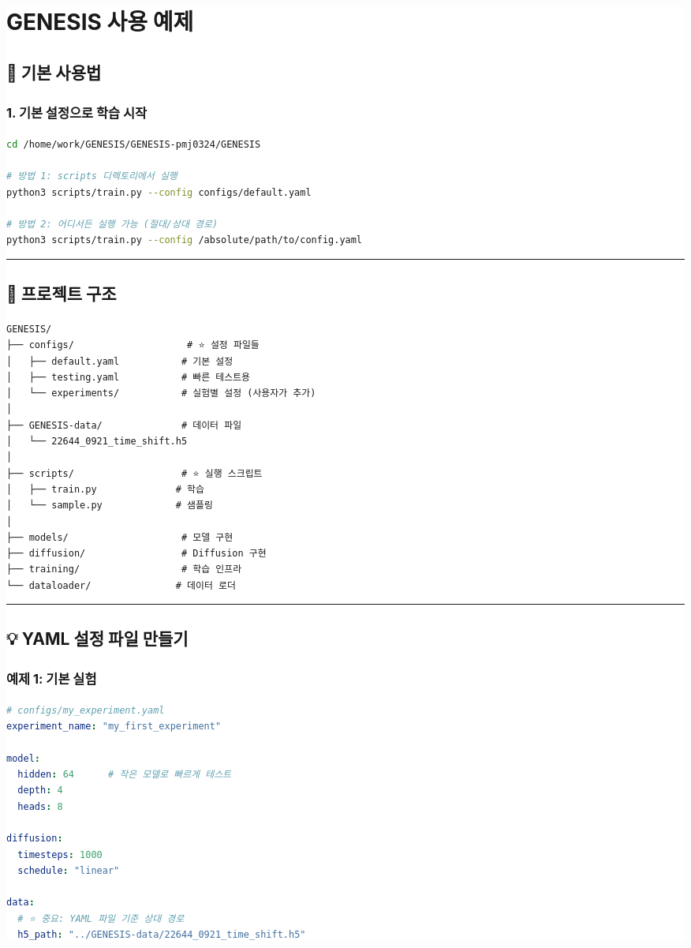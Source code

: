 # GENESIS 사용 예제

## 🚀 기본 사용법

### 1. 기본 설정으로 학습 시작

```bash
cd /home/work/GENESIS/GENESIS-pmj0324/GENESIS

# 방법 1: scripts 디렉토리에서 실행
python3 scripts/train.py --config configs/default.yaml

# 방법 2: 어디서든 실행 가능 (절대/상대 경로)
python3 scripts/train.py --config /absolute/path/to/config.yaml
```

---

## 📂 프로젝트 구조

```
GENESIS/
├── configs/                    # ⭐ 설정 파일들
│   ├── default.yaml           # 기본 설정
│   ├── testing.yaml           # 빠른 테스트용
│   └── experiments/           # 실험별 설정 (사용자가 추가)
│
├── GENESIS-data/              # 데이터 파일
│   └── 22644_0921_time_shift.h5
│
├── scripts/                   # ⭐ 실행 스크립트
│   ├── train.py              # 학습
│   └── sample.py             # 샘플링
│
├── models/                    # 모델 구현
├── diffusion/                 # Diffusion 구현
├── training/                  # 학습 인프라
└── dataloader/               # 데이터 로더
```

---

## 💡 YAML 설정 파일 만들기

### 예제 1: 기본 실험

```yaml
# configs/my_experiment.yaml
experiment_name: "my_first_experiment"

model:
  hidden: 64      # 작은 모델로 빠르게 테스트
  depth: 4
  heads: 8

diffusion:
  timesteps: 1000
  schedule: "linear"

data:
  # ⭐ 중요: YAML 파일 기준 상대 경로
  h5_path: "../GENESIS-data/22644_0921_time_shift.h5"
```